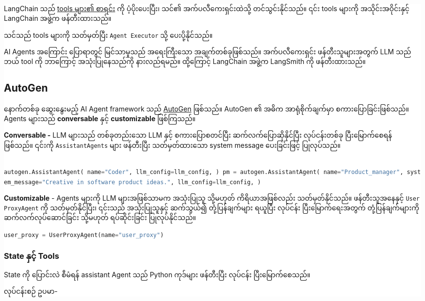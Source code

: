 LangChain သည် [tools များ၏ စာရင်း](https://integrations.langchain.com/tools?WT.mc_id=academic-105485-koreyst) ကို ပံ့ပိုးပေးပြီး၊ သင်၏ အက်ပလီကေးရှင်းထဲသို့ တင်သွင်းနိုင်သည်။ ၎င်း tools များကို အသိုင်းအဝိုင်းနှင့် LangChain အဖွဲ့က ဖန်တီးထားသည်။

သင်သည် tools များကို သတ်မှတ်ပြီး `Agent Executor` သို့ ပေးပို့နိုင်သည်။

AI Agents အကြောင်း ပြောရာတွင် မြင်သာမှုသည် အရေးကြီးသော အချက်တစ်ခုဖြစ်သည်။ အက်ပလီကေးရှင်း ဖန်တီးသူများအတွက် LLM သည် ဘယ် tool ကို ဘာကြောင့် အသုံးပြုနေသည်ကို နားလည်ရမည်။ ထို့ကြောင့် LangChain အဖွဲ့က LangSmith ကို ဖန်တီးထားသည်။

## AutoGen

နောက်တစ်ခု ဆွေးနွေးမည့် AI Agent framework သည် [AutoGen](https://microsoft.github.io/autogen/?WT.mc_id=academic-105485-koreyst) ဖြစ်သည်။ AutoGen ၏ အဓိက အာရုံစိုက်ချက်မှာ စကားပြောခြင်းဖြစ်သည်။ Agents များသည် **conversable** နှင့် **customizable** ဖြစ်ကြသည်။

**Conversable -** LLM များသည် တစ်ခုတည်းသော LLM နှင့် စကားပြောစတင်ပြီး ဆက်လက်ပြောဆိုနိုင်ပြီး လုပ်ငန်းတစ်ခု ပြီးမြောက်စေရန် ဖြစ်သည်။ ၎င်းကို `AssistantAgents` များ ဖန်တီးပြီး သတ်မှတ်ထားသော system message ပေးခြင်းဖြင့် ပြုလုပ်သည်။

```python

autogen.AssistantAgent( name="Coder", llm_config=llm_config, ) pm = autogen.AssistantAgent( name="Product_manager", system_message="Creative in software product ideas.", llm_config=llm_config, )

```

**Customizable** - Agents များကို LLM များအဖြစ်သာမက အသုံးပြုသူ သို့မဟုတ် ကိရိယာအဖြစ်လည်း သတ်မှတ်နိုင်သည်။ ဖန်တီးသူအနေနှင့် `UserProxyAgent` ကို သတ်မှတ်နိုင်ပြီး၊ ၎င်းသည် အသုံးပြုသူနှင့် ဆက်သွယ်၍ တုံ့ပြန်ချက်များ ရယူပြီး လုပ်ငန်း ပြီးမြောက်ရေးအတွက် တုံ့ပြန်ချက်များကို ဆက်လက်လုပ်ဆောင်ခြင်း သို့မဟုတ် ရပ်ဆိုင်းခြင်း ပြုလုပ်နိုင်သည်။

```python
user_proxy = UserProxyAgent(name="user_proxy")
```

### State နှင့် Tools

State ကို ပြောင်းလဲ စီမံရန် assistant Agent သည် Python ကုဒ်များ ဖန်တီးပြီး လုပ်ငန်း ပြီးမြောက်စေသည်။

လုပ်ငန်းစဉ် ဥပမာ-
